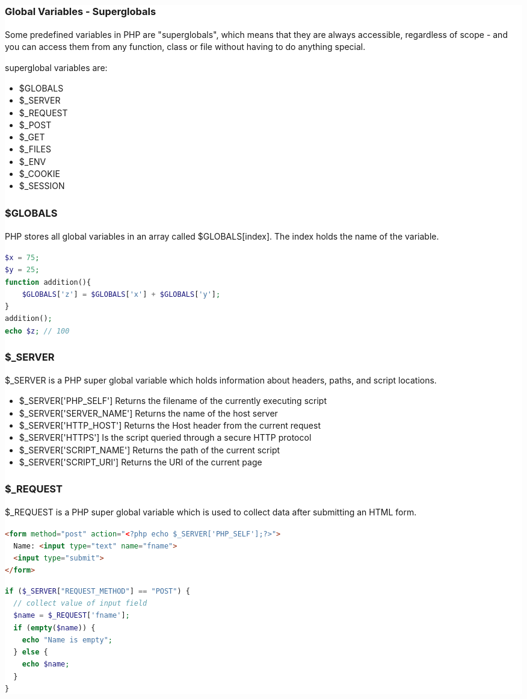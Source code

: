 ### Global Variables - Superglobals
Some predefined variables in PHP are "superglobals", which means that they are always accessible, regardless of scope - and you can access them from any function, class or file without having to do anything special.

superglobal variables are:

- $GLOBALS
- $_SERVER
- $_REQUEST
- $_POST
- $_GET
- $_FILES
- $_ENV
- $_COOKIE
- $_SESSION

### $GLOBALS
PHP stores all global variables in an array called $GLOBALS[index]. The index holds the name of the variable.

```php
$x = 75; 
$y = 25;
function addition(){
    $GLOBALS['z'] = $GLOBALS['x'] + $GLOBALS['y'];
}
addition();
echo $z; // 100
```

### $_SERVER
$_SERVER is a PHP super global variable which holds information about headers, paths, and script locations.

- $_SERVER['PHP_SELF']	Returns the filename of the currently executing script
- $_SERVER['SERVER_NAME']	Returns the name of the host server 
- $_SERVER['HTTP_HOST']	Returns the Host header from the current request
- $_SERVER['HTTPS']	Is the script queried through a secure HTTP protocol
- $_SERVER['SCRIPT_NAME']	Returns the path of the current script
- $_SERVER['SCRIPT_URI']	Returns the URI of the current page

### $_REQUEST
$_REQUEST is a PHP super global variable which is used to collect data after submitting an HTML form.

```html
<form method="post" action="<?php echo $_SERVER['PHP_SELF'];?>">
  Name: <input type="text" name="fname">
  <input type="submit">
</form>
```
```php
if ($_SERVER["REQUEST_METHOD"] == "POST") {
  // collect value of input field
  $name = $_REQUEST['fname'];
  if (empty($name)) {
    echo "Name is empty";
  } else {
    echo $name;
  }
}
```
